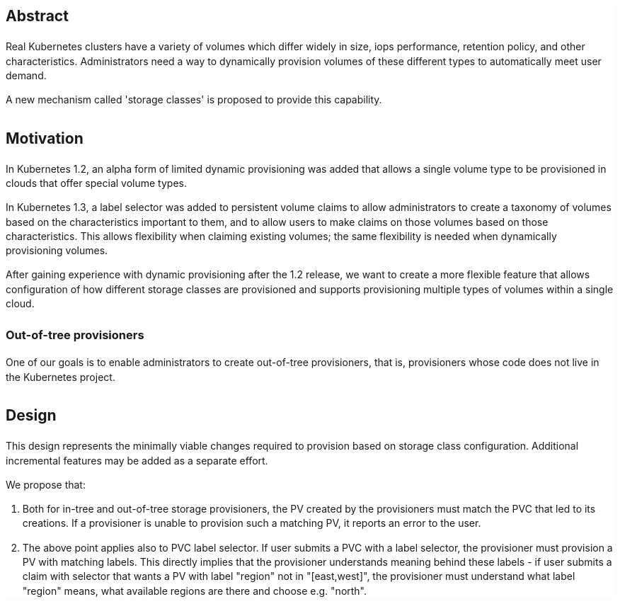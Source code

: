 ## Abstract

Real Kubernetes clusters have a variety of volumes which differ widely in
size, iops performance, retention policy, and other characteristics.
Administrators need a way to dynamically provision volumes of these different
types to automatically meet user demand.

A new mechanism called 'storage classes' is proposed to provide this
capability.

## Motivation

In Kubernetes 1.2, an alpha form of limited dynamic provisioning was added
that allows a single volume type to be provisioned in clouds that offer
special volume types.

In Kubernetes 1.3, a label selector was added to persistent volume claims to
allow administrators to create a taxonomy of volumes based on the
characteristics important to them, and to allow users to make claims on those
volumes based on those characteristics.  This allows flexibility when claiming
existing volumes; the same flexibility is needed when dynamically provisioning
volumes.

After gaining experience with dynamic provisioning after the 1.2 release, we
want to create a more flexible feature that allows configuration of how
different storage classes are provisioned and supports provisioning multiple
types of volumes within a single cloud.

### Out-of-tree provisioners

One of our goals is to enable administrators to create out-of-tree
provisioners, that is, provisioners whose code does not live in the Kubernetes
project.

## Design

This design represents the minimally viable changes required to provision based on storage class configuration.  Additional incremental features may be added as a separate effort.

We propose that:

1.  Both for in-tree and out-of-tree storage provisioners, the PV created by the
    provisioners must match the PVC that led to its creations. If a provisioner
    is unable to provision such a matching PV, it reports an error to the
    user.

2.  The above point applies also to PVC label selector. If user submits a PVC
    with a label selector, the provisioner must provision a PV with matching
    labels. This directly implies that the provisioner understands meaning
    behind these labels - if user submits a claim with selector that wants
    a PV with label "region" not in "[east,west]", the provisioner must
    understand what label "region" means, what available regions are there and
    choose e.g. "north".
